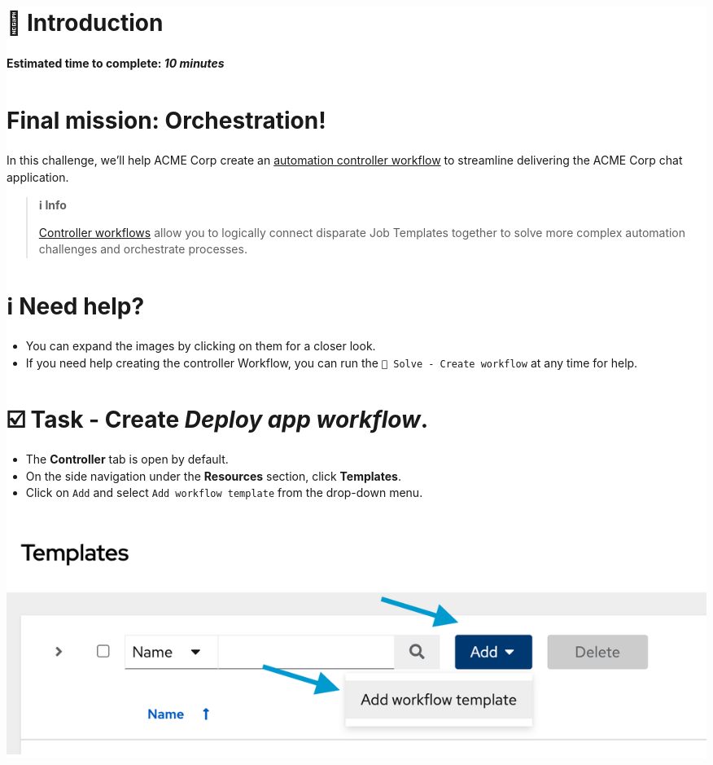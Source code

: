 👋 Introduction
===

#### Estimated time to complete: *10 minutes*<p>

# Final mission: Orchestration!

In this challenge, we’ll help ACME Corp create an [automation controller workflow](https://docs.ansible.com/automation-controller/latest/html/userguide/workflows.html) to streamline delivering the ACME Corp chat application.

>**ℹ️ Info**
>
> [Controller workflows](https://docs.ansible.com/automation-controller/latest/html/userguide/workflows.html) allow you to logically connect disparate Job Templates together to solve more complex automation challenges and orchestrate processes.

ℹ️ Need help?
===

* You can expand the images by clicking on them for a closer look.
* If you need help creating the controller Workflow, you can run the `🚀 Solve - Create workflow`  at any time for help.

☑️ Task - Create *Deploy app workflow*.
===

* The **Controller** tab is open by default.
* On the side navigation under the **Resources** section, click **Templates**.
* Click on `Add` and select `Add workflow template` from the drop-down menu.

<a href="#workflow_add_workflow">
  <img alt="workflow_add_workflow" src="../assets/workflow_add_workflow.png" />
</a>

<a href="#" class="lightbox" id="#workflow_add_workflow">